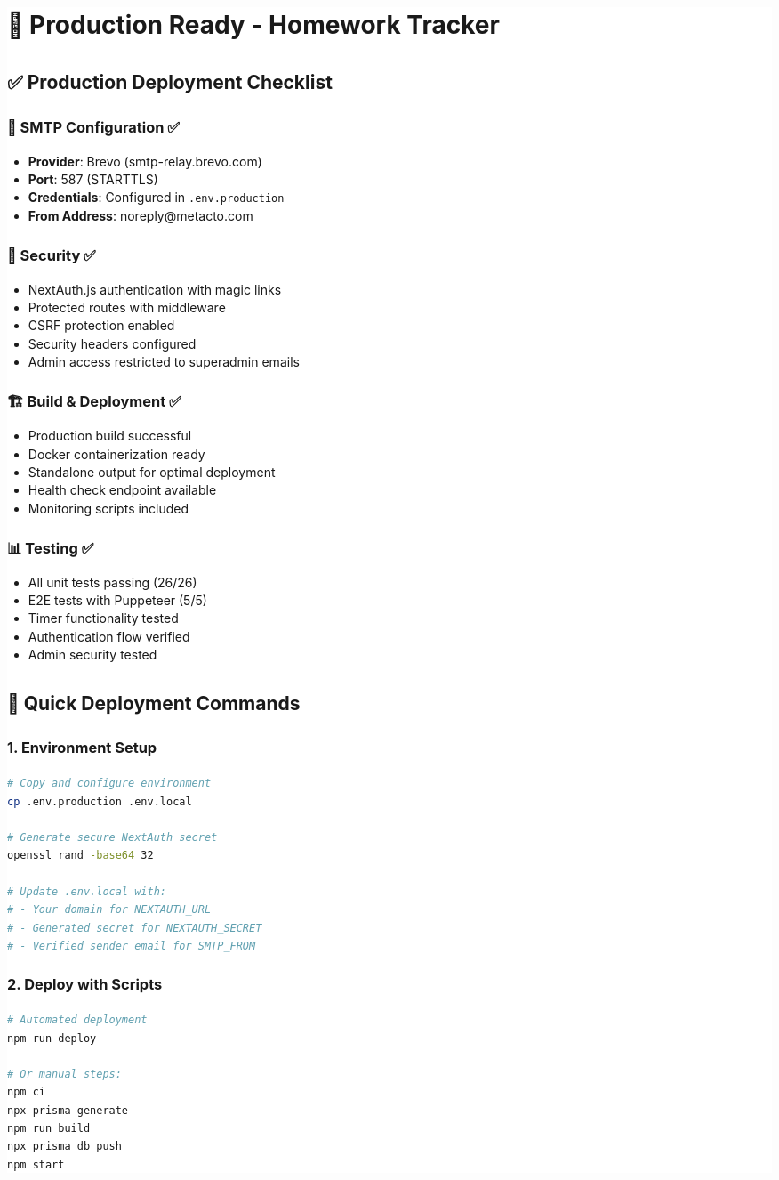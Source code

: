 # 🚀 Production Ready - Homework Tracker

## ✅ Production Deployment Checklist

### 📧 SMTP Configuration ✅
- **Provider**: Brevo (smtp-relay.brevo.com)
- **Port**: 587 (STARTTLS)
- **Credentials**: Configured in `.env.production`
- **From Address**: noreply@metacto.com

### 🔐 Security ✅
- NextAuth.js authentication with magic links
- Protected routes with middleware
- CSRF protection enabled
- Security headers configured
- Admin access restricted to superadmin emails

### 🏗️ Build & Deployment ✅
- Production build successful
- Docker containerization ready
- Standalone output for optimal deployment
- Health check endpoint available
- Monitoring scripts included

### 📊 Testing ✅
- All unit tests passing (26/26)
- E2E tests with Puppeteer (5/5)
- Timer functionality tested
- Authentication flow verified
- Admin security tested

## 🚀 Quick Deployment Commands

### 1. Environment Setup
```bash
# Copy and configure environment
cp .env.production .env.local

# Generate secure NextAuth secret
openssl rand -base64 32

# Update .env.local with:
# - Your domain for NEXTAUTH_URL
# - Generated secret for NEXTAUTH_SECRET
# - Verified sender email for SMTP_FROM
```

### 2. Deploy with Scripts
```bash
# Automated deployment
npm run deploy

# Or manual steps:
npm ci
npx prisma generate
npm run build
npx prisma db push
npm start
```
